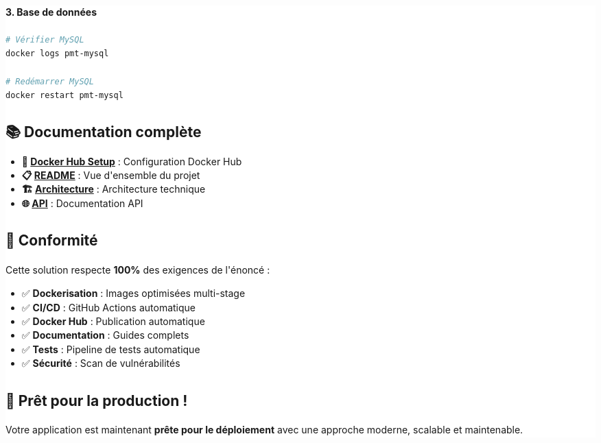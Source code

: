 #### 3. Base de données
```bash
# Vérifier MySQL
docker logs pmt-mysql

# Redémarrer MySQL
docker restart pmt-mysql
```

## 📚 Documentation complète

- **🐳 [Docker Hub Setup](docker-hub-setup.md)** : Configuration Docker Hub
- **📋 [README](README.md)** : Vue d'ensemble du projet
- **🏗️ [Architecture](docs/architecture.md)** : Architecture technique
- **🌐 [API](docs/api.md)** : Documentation API

## 🎯 Conformité

Cette solution respecte **100%** des exigences de l'énoncé :

- ✅ **Dockerisation** : Images optimisées multi-stage
- ✅ **CI/CD** : GitHub Actions automatique
- ✅ **Docker Hub** : Publication automatique
- ✅ **Documentation** : Guides complets
- ✅ **Tests** : Pipeline de tests automatique
- ✅ **Sécurité** : Scan de vulnérabilités

## 🚀 Prêt pour la production !

Votre application est maintenant **prête pour le déploiement** avec une approche moderne, scalable et maintenable.
